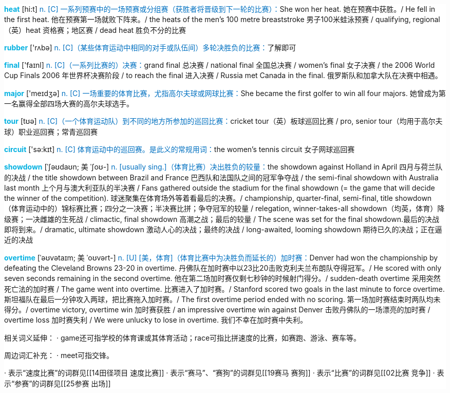 <font color="sky blue">**heat**</font> [hi:t] 
<font color="#0070c0">n. [C] 一系列预赛中的一场预赛或分组赛（获胜者将晋级到下一轮的比赛）：</font>She won her heat. 她在预赛中获胜。/ He fell in the first heat. 他在预赛第一场就败下阵来。/ the heats of the men’s 100 metre breaststroke 男子100米蛙泳预赛 / qualifying, regional（英）heat 资格赛；地区赛 / dead heat 胜负不分的比赛 

<font color="sky blue">**rubber**</font> ['rʌbə] 
<font color="#0070c0">n. [C]（某些体育运动中相同的对手或队伍间）多轮决胜负的比赛：</font>了解即可

<font color="sky blue">**final**</font> ['faɪnl] 
<font color="#0070c0">n. [C]（一系列比赛的）决赛：</font>grand final 总决赛 / national final 全国总决赛 / women’s final 女子决赛 / the 2006 World Cup Finals 2006 年世界杯决赛阶段 / to reach the final 进入决赛 / Russia met Canada in the final. 俄罗斯队和加拿大队在决赛中相遇。

<font color="sky blue">**major**</font> ['meɪdӡə] 
<font color="#0070c0">n. [C] 一场重要的体育比赛，尤指高尔夫球或网球比赛：</font>She became the first golfer to win all four majors. 她曾成为第一名赢得全部四场大赛的高尔夫球选手。

<font color="sky blue">**tour**</font> [tʊə] 
<font color="#0070c0">n. [C]（一个体育运动队）到不同的地方所参加的巡回比赛：</font>cricket tour（英）板球巡回比赛 / pro, senior tour（均用于高尔夫球）职业巡回赛；常青巡回赛

<font color="sky blue">**circuit**</font> ['sə:kɪt] 
<font color="#0070c0">n. [C] 体育运动中的巡回赛。是此义的常规用词：</font>the women’s tennis circuit 女子网球巡回赛
           
<font color="sky blue">**showdown**</font> [ˈʃəʊdaʊn; 美 ˈʃoʊ-]
<font color="#0070c0">n. [usually sing.]（体育比赛）决出胜负的较量：</font>the showdown against Holland in April 四月与荷兰队的决战 / the title showdown between Brazil and France 巴西队和法国队之间的冠军争夺战 / the semi-final showdown with Australia last month 上个月与澳大利亚队的半决赛 / Fans gathered outside the stadium for the final showdown (= the game that will decide the winner of the competition). 球迷聚集在体育场外等着看最后的决赛。/ championship, quarter-final, semi-final, title showdown（体育运动中的）锦标赛比赛；四分之一决赛；半决赛比拼；争夺冠军的较量 / relegation, winner-takes-all showdown（均英，体育）降级赛；一决雌雄的生死战 / climactic, final showdown 高潮之战；最后的较量 / The scene was set for the final showdown.最后的决战即将到来。/ dramatic, ultimate showdown 激动人心的决战；最终的决战 / long-awaited, looming showdown 期待已久的决战；正在逼近的决战

<font color="sky blue">**overtime**</font> [ˈəʊvətaɪm; 美 ˈoʊvərt-]
<font color="#0070c0">n. [U] [美，体育]（体育比赛中为决胜负而延长的）加时赛：</font>Denver had won the championship by defeating the Cleveland Browns 23-20 in overtime. 丹佛队在加时赛中以23比20击败克利夫兰布朗队夺得冠军。/ He scored with only seven seconds remaining in the second overtime. 他在第二场加时赛仅剩七秒钟的时候射门得分。/ sudden-death overtime 采用突然死亡法的加时赛 / The game went into overtime. 比赛进入了加时赛。/ Stanford scored two goals in the last minute to force overtime. 斯坦福队在最后一分钟攻入两球，把比赛拖入加时赛。/ The first overtime period ended with no scoring. 第一场加时赛结束时两队均未得分。/ overtime victory, overtime win 加时赛获胜 / an impressive overtime win against Denver 击败丹佛队的一场漂亮的加时赛 / overtime loss 加时赛失利 / We were unlucky to lose in overtime. 我们不幸在加时赛中失利。

相关词义延伸：
· game还可指学校的体育课或其体育活动；race可指比拼速度的比赛，如赛跑、游泳、赛车等。

周边词汇补充：
· meet可指交锋。

· 表示“速度比赛”的词群见[[14田径项目 速度比赛]]
· 表示“赛马”、“赛狗”的词群见[[19赛马 赛狗]]
· 表示“比赛”的词群见[[02比赛 竞争]]
· 表示“参赛”的词群见[[25参赛 出场]]
